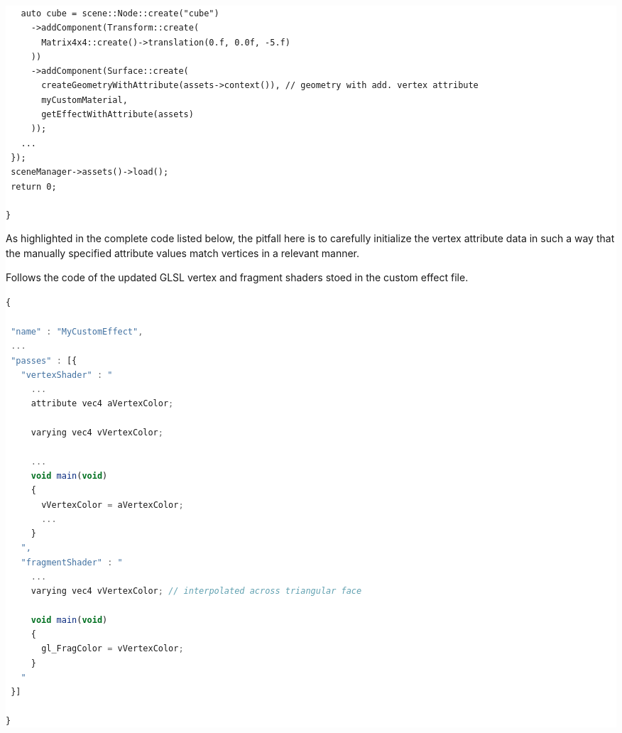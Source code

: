 ```
   auto cube = scene::Node::create("cube")
     ->addComponent(Transform::create(
       Matrix4x4::create()->translation(0.f, 0.0f, -5.f)
     ))
     ->addComponent(Surface::create(
       createGeometryWithAttribute(assets->context()), // geometry with add. vertex attribute
       myCustomMaterial,
       getEffectWithAttribute(assets)
     ));
   ...
 });
 sceneManager->assets()->load();
 return 0;

} 
```


As highlighted in the complete code listed below, the pitfall here is to carefully initialize the vertex attribute data in such a way that the manually specified attribute values match vertices in a relevant manner.

Follows the code of the updated GLSL vertex and fragment shaders stoed in the custom effect file.

```javascript
{

 "name" : "MyCustomEffect",
 ...
 "passes" : [{
   "vertexShader" : "
     ...
     attribute vec4 aVertexColor;

     varying vec4 vVertexColor;

     ...
     void main(void)
     {
       vVertexColor = aVertexColor;
       ...
     }
   ",
   "fragmentShader" : "
     ...
     varying vec4 vVertexColor; // interpolated across triangular face

     void main(void)
     {
       gl_FragColor = vVertexColor;
     }
   "
 }]

} 
```
